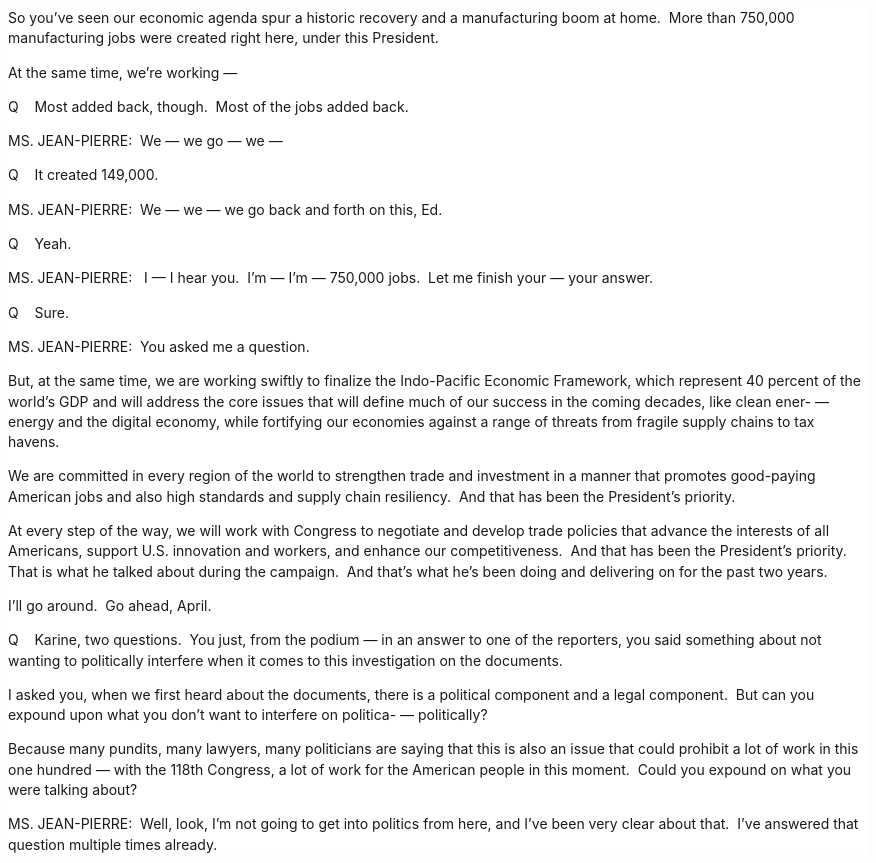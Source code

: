 So you’ve seen our economic agenda spur a historic recovery and a
manufacturing boom at home.  More than 750,000 manufacturing jobs were
created right here, under this President.

At the same time, we’re working —

Q    Most added back, though.  Most of the jobs added back.

MS. JEAN-PIERRE:  We — we go — we —

Q    It created 149,000.

MS. JEAN-PIERRE:  We — we — we go back and forth on this, Ed.

Q    Yeah.

MS. JEAN-PIERRE:   I — I hear you.  I’m — I’m — 750,000 jobs.  Let me
finish your — your answer.   
  
Q    Sure.  
  
MS. JEAN-PIERRE:  You asked me a question.

But, at the same time, we are working swiftly to finalize the
Indo-Pacific Economic Framework, which represent 40 percent of the
world’s GDP and will address the core issues that will define much of
our success in the coming decades, like clean ener- — energy and the
digital economy, while fortifying our economies against a range of
threats from fragile supply chains to tax havens.

We are committed in every region of the world to strengthen trade and
investment in a manner that promotes good-paying American jobs and also
high standards and supply chain resiliency.  And that has been the
President’s priority.

At every step of the way, we will work with Congress to negotiate and
develop trade policies that advance the interests of all Americans,
support U.S. innovation and workers, and enhance our competitiveness. 
And that has been the President’s priority.  That is what he talked
about during the campaign.  And that’s what he’s been doing and
delivering on for the past two years.

I’ll go around.  Go ahead, April.

Q    Karine, two questions.  You just, from the podium — in an answer to
one of the reporters, you said something about not wanting to
politically interfere when it comes to this investigation on the
documents.   
  
I asked you, when we first heard about the documents, there is a
political component and a legal component.  But can you expound upon
what you don’t want to interfere on politica- — politically?   
  
Because many pundits, many lawyers, many politicians are saying that
this is also an issue that could prohibit a lot of work in this one
hundred — with the 118th Congress, a lot of work for the American people
in this moment.  Could you expound on what you were talking about?

MS. JEAN-PIERRE:  Well, look, I’m not going to get into politics from
here, and I’ve been very clear about that.  I’ve answered that question
multiple times already.
